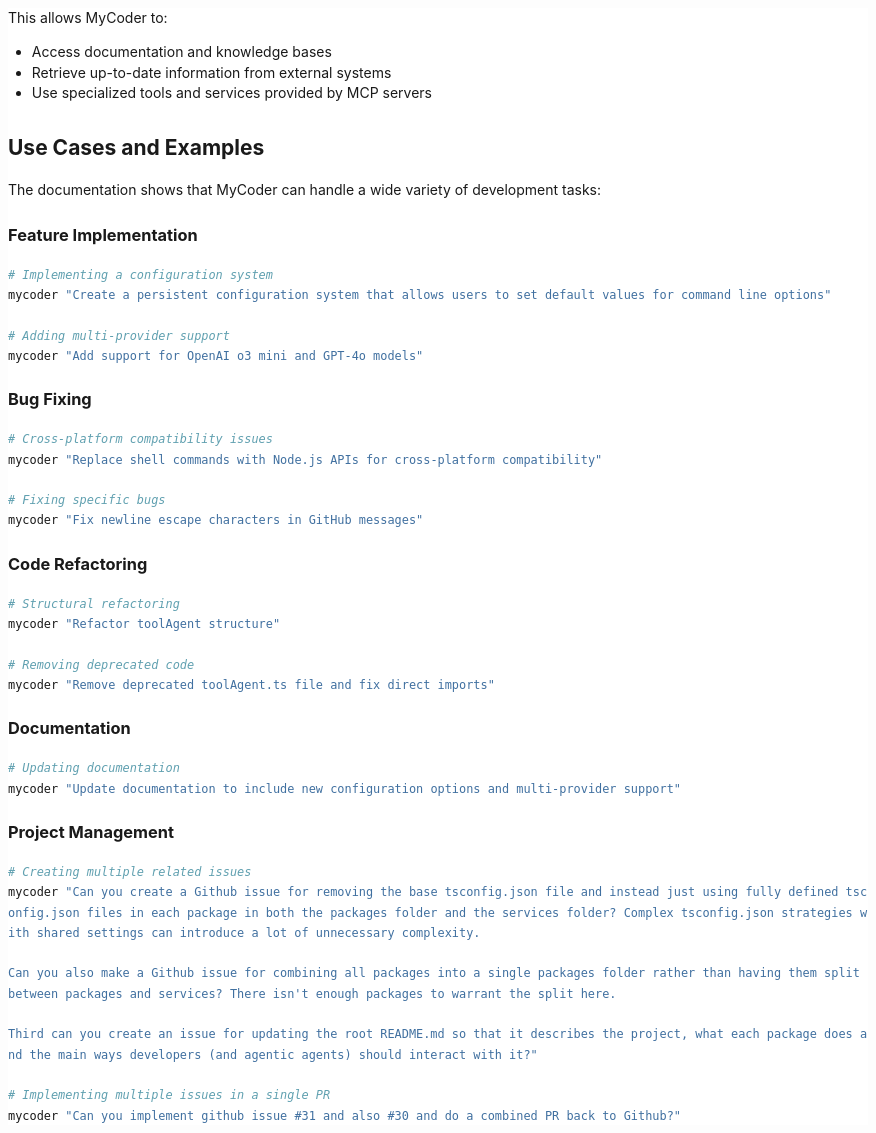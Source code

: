 This allows MyCoder to:
- Access documentation and knowledge bases
- Retrieve up-to-date information from external systems
- Use specialized tools and services provided by MCP servers

## Use Cases and Examples

The documentation shows that MyCoder can handle a wide variety of development tasks:

### Feature Implementation

```bash
# Implementing a configuration system
mycoder "Create a persistent configuration system that allows users to set default values for command line options"

# Adding multi-provider support
mycoder "Add support for OpenAI o3 mini and GPT-4o models"
```

### Bug Fixing

```bash
# Cross-platform compatibility issues
mycoder "Replace shell commands with Node.js APIs for cross-platform compatibility"

# Fixing specific bugs
mycoder "Fix newline escape characters in GitHub messages"
```

### Code Refactoring

```bash
# Structural refactoring
mycoder "Refactor toolAgent structure"

# Removing deprecated code
mycoder "Remove deprecated toolAgent.ts file and fix direct imports"
```

### Documentation

```bash
# Updating documentation
mycoder "Update documentation to include new configuration options and multi-provider support"
```

### Project Management

```bash
# Creating multiple related issues
mycoder "Can you create a Github issue for removing the base tsconfig.json file and instead just using fully defined tsconfig.json files in each package in both the packages folder and the services folder? Complex tsconfig.json strategies with shared settings can introduce a lot of unnecessary complexity.

Can you also make a Github issue for combining all packages into a single packages folder rather than having them split between packages and services? There isn't enough packages to warrant the split here.

Third can you create an issue for updating the root README.md so that it describes the project, what each package does and the main ways developers (and agentic agents) should interact with it?"

# Implementing multiple issues in a single PR
mycoder "Can you implement github issue #31 and also #30 and do a combined PR back to Github?"
```
